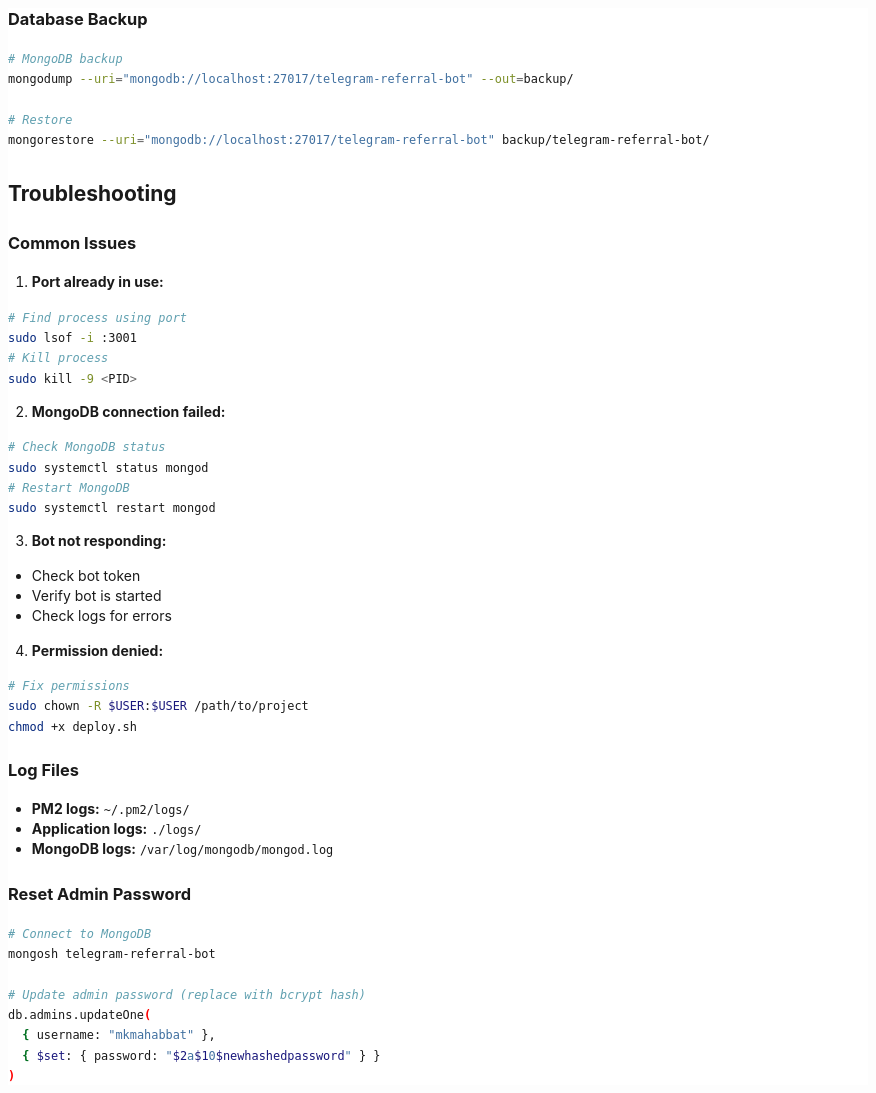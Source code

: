 ### Database Backup

```bash
# MongoDB backup
mongodump --uri="mongodb://localhost:27017/telegram-referral-bot" --out=backup/

# Restore
mongorestore --uri="mongodb://localhost:27017/telegram-referral-bot" backup/telegram-referral-bot/
```

## Troubleshooting

### Common Issues

1. **Port already in use:**
```bash
# Find process using port
sudo lsof -i :3001
# Kill process
sudo kill -9 <PID>
```

2. **MongoDB connection failed:**
```bash
# Check MongoDB status
sudo systemctl status mongod
# Restart MongoDB
sudo systemctl restart mongod
```

3. **Bot not responding:**
- Check bot token
- Verify bot is started
- Check logs for errors

4. **Permission denied:**
```bash
# Fix permissions
sudo chown -R $USER:$USER /path/to/project
chmod +x deploy.sh
```

### Log Files

- **PM2 logs:** `~/.pm2/logs/`
- **Application logs:** `./logs/`
- **MongoDB logs:** `/var/log/mongodb/mongod.log`

### Reset Admin Password

```bash
# Connect to MongoDB
mongosh telegram-referral-bot

# Update admin password (replace with bcrypt hash)
db.admins.updateOne(
  { username: "mkmahabbat" },
  { $set: { password: "$2a$10$newhashedpassword" } }
)
```
